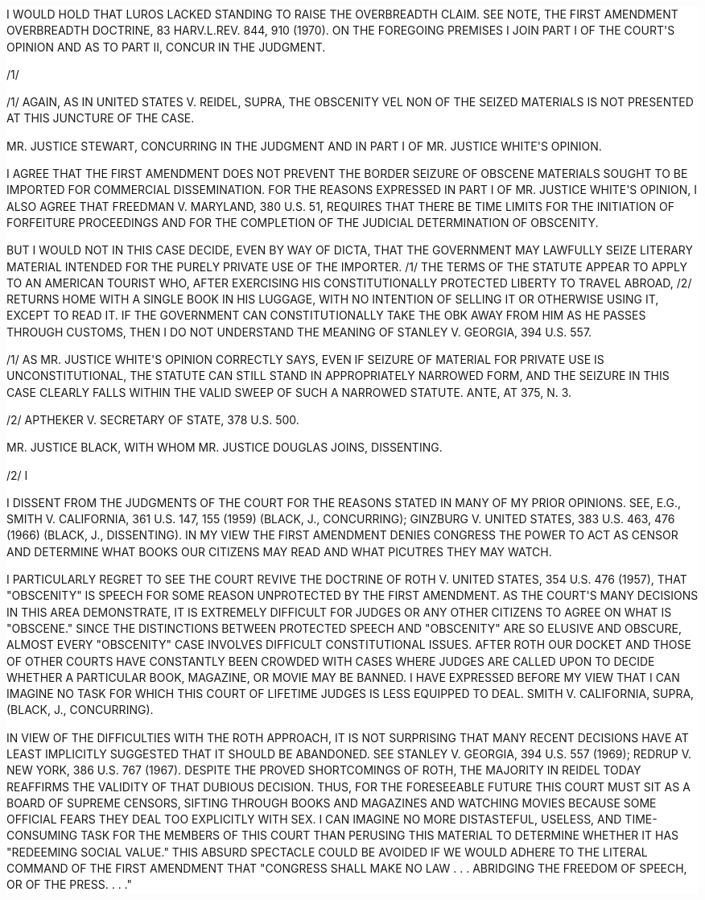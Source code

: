 I WOULD HOLD THAT LUROS LACKED STANDING TO RAISE THE OVERBREADTH CLAIM.  SEE NOTE, THE FIRST AMENDMENT OVERBREADTH DOCTRINE, 83 HARV.L.REV.  844, 910 (1970).     ON THE FOREGOING PREMISES I JOIN PART I OF THE COURT'S OPINION AND AS TO PART II, CONCUR IN THE JUDGMENT.

/1/

/1/  AGAIN, AS IN UNITED STATES V. REIDEL, SUPRA, THE OBSCENITY VEL NON OF THE SEIZED MATERIALS IS NOT PRESENTED AT THIS JUNCTURE OF THE CASE.

MR. JUSTICE STEWART, CONCURRING IN THE JUDGMENT AND IN PART I OF MR. JUSTICE WHITE'S OPINION.

I AGREE THAT THE FIRST AMENDMENT DOES NOT PREVENT THE BORDER SEIZURE OF OBSCENE MATERIALS SOUGHT TO BE IMPORTED FOR COMMERCIAL DISSEMINATION.  FOR THE REASONS EXPRESSED IN PART I OF MR. JUSTICE WHITE'S OPINION, I ALSO AGREE THAT FREEDMAN V. MARYLAND, 380 U.S. 51, REQUIRES THAT THERE BE TIME LIMITS FOR THE INITIATION OF FORFEITURE PROCEEDINGS AND FOR THE COMPLETION OF THE JUDICIAL DETERMINATION OF OBSCENITY.

BUT I WOULD NOT IN THIS CASE DECIDE, EVEN BY WAY OF DICTA, THAT THE GOVERNMENT MAY LAWFULLY SEIZE LITERARY MATERIAL INTENDED FOR THE PURELY PRIVATE USE OF THE IMPORTER.  /1/  THE TERMS OF THE STATUTE APPEAR TO APPLY TO AN AMERICAN TOURIST WHO, AFTER EXERCISING HIS CONSTITUTIONALLY PROTECTED LIBERTY TO TRAVEL ABROAD, /2/  RETURNS HOME WITH A SINGLE BOOK IN HIS LUGGAGE, WITH NO INTENTION OF SELLING IT OR OTHERWISE USING IT, EXCEPT TO READ IT.  IF THE GOVERNMENT CAN CONSTITUTIONALLY TAKE THE OBK AWAY FROM HIM AS HE PASSES THROUGH CUSTOMS, THEN I DO NOT UNDERSTAND THE MEANING OF STANLEY V. GEORGIA, 394 U.S. 557.

/1/  AS MR. JUSTICE WHITE'S OPINION CORRECTLY SAYS, EVEN IF SEIZURE OF MATERIAL FOR PRIVATE USE IS UNCONSTITUTIONAL, THE STATUTE CAN STILL STAND IN APPROPRIATELY NARROWED FORM, AND THE SEIZURE IN THIS CASE CLEARLY FALLS WITHIN THE VALID SWEEP OF SUCH A NARROWED STATUTE.  ANTE, AT 375, N. 3.

/2/  APTHEKER V. SECRETARY OF STATE, 378 U.S. 500.

MR. JUSTICE BLACK, WITH WHOM MR. JUSTICE DOUGLAS JOINS, DISSENTING.

/2/ I

I DISSENT FROM THE JUDGMENTS OF THE COURT FOR THE REASONS STATED IN MANY OF MY PRIOR OPINIONS.  SEE, E.G., SMITH V. CALIFORNIA, 361 U.S. 147, 155 (1959) (BLACK, J., CONCURRING); GINZBURG V. UNITED STATES, 383 U.S. 463, 476 (1966) (BLACK, J., DISSENTING).  IN MY VIEW THE FIRST AMENDMENT DENIES CONGRESS THE POWER TO ACT AS CENSOR AND DETERMINE WHAT BOOKS OUR CITIZENS MAY READ AND WHAT PICUTRES THEY MAY WATCH.

I PARTICULARLY REGRET TO SEE THE COURT REVIVE THE DOCTRINE OF ROTH V. UNITED STATES, 354 U.S. 476 (1957), THAT "OBSCENITY" IS SPEECH FOR SOME REASON UNPROTECTED BY THE FIRST AMENDMENT.  AS THE COURT'S MANY DECISIONS IN THIS AREA DEMONSTRATE, IT IS EXTREMELY DIFFICULT FOR JUDGES OR ANY OTHER CITIZENS TO AGREE ON WHAT IS "OBSCENE."  SINCE THE DISTINCTIONS BETWEEN PROTECTED SPEECH AND "OBSCENITY" ARE SO ELUSIVE AND OBSCURE, ALMOST EVERY "OBSCENITY" CASE INVOLVES DIFFICULT CONSTITUTIONAL ISSUES.  AFTER ROTH OUR DOCKET AND THOSE OF OTHER COURTS HAVE CONSTANTLY BEEN CROWDED WITH CASES WHERE JUDGES ARE CALLED UPON TO DECIDE WHETHER A PARTICULAR BOOK, MAGAZINE, OR MOVIE MAY BE BANNED.  I HAVE EXPRESSED BEFORE MY VIEW THAT I CAN IMAGINE NO TASK FOR WHICH THIS COURT OF LIFETIME JUDGES IS LESS EQUIPPED TO DEAL.  SMITH V. CALIFORNIA, SUPRA, (BLACK, J., CONCURRING).

IN VIEW OF THE DIFFICULTIES WITH THE ROTH APPROACH, IT IS NOT SURPRISING THAT MANY RECENT DECISIONS HAVE AT LEAST IMPLICITLY SUGGESTED THAT IT SHOULD BE ABANDONED.  SEE STANLEY V. GEORGIA, 394 U.S. 557 (1969); REDRUP V. NEW YORK, 386 U.S. 767 (1967).  DESPITE THE PROVED SHORTCOMINGS OF ROTH, THE MAJORITY IN REIDEL TODAY REAFFIRMS THE VALIDITY OF THAT DUBIOUS DECISION.  THUS, FOR THE FORESEEABLE FUTURE THIS COURT MUST SIT AS A BOARD OF SUPREME CENSORS, SIFTING THROUGH BOOKS AND MAGAZINES AND WATCHING MOVIES BECAUSE SOME OFFICIAL FEARS THEY DEAL TOO EXPLICITLY WITH SEX.  I CAN IMAGINE NO MORE DISTASTEFUL, USELESS, AND TIME-CONSUMING TASK FOR THE MEMBERS OF THIS COURT THAN PERUSING THIS MATERIAL TO DETERMINE WHETHER IT HAS "REDEEMING SOCIAL VALUE."  THIS ABSURD SPECTACLE COULD BE AVOIDED IF WE WOULD ADHERE TO THE LITERAL COMMAND OF THE FIRST AMENDMENT THAT "CONGRESS SHALL MAKE NO LAW . . . ABRIDGING THE FREEDOM OF SPEECH, OR OF THE PRESS.  . . ."
